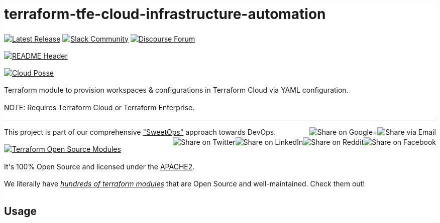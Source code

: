 
# terraform-tfe-cloud-infrastructure-automation

 [![Latest Release](https://img.shields.io/github/release/cloudposse/terraform-tfe-cloud-infrastructure-automation.svg)](https://github.com/cloudposse/terraform-tfe-cloud-infrastructure-automation/releases/latest) [![Slack Community](https://slack.cloudposse.com/badge.svg)](https://slack.cloudposse.com) [![Discourse Forum](https://img.shields.io/discourse/https/ask.sweetops.com/posts.svg)](https://ask.sweetops.com/)


[![README Header][readme_header_img]][readme_header_link]

[![Cloud Posse][logo]](https://cpco.io/homepage)



Terraform module to provision workspaces & configurations in Terraform Cloud via YAML configuration.

NOTE: Requires [Terraform Cloud or Terraform Enterprise](https://www.hashicorp.com/products/terraform/pricing).


---

This project is part of our comprehensive ["SweetOps"](https://cpco.io/sweetops) approach towards DevOps.
[<img align="right" title="Share via Email" src="https://docs.cloudposse.com/images/ionicons/ios-email-outline-2.0.1-16x16-999999.svg"/>][share_email]
[<img align="right" title="Share on Google+" src="https://docs.cloudposse.com/images/ionicons/social-googleplus-outline-2.0.1-16x16-999999.svg" />][share_googleplus]
[<img align="right" title="Share on Facebook" src="https://docs.cloudposse.com/images/ionicons/social-facebook-outline-2.0.1-16x16-999999.svg" />][share_facebook]
[<img align="right" title="Share on Reddit" src="https://docs.cloudposse.com/images/ionicons/social-reddit-outline-2.0.1-16x16-999999.svg" />][share_reddit]
[<img align="right" title="Share on LinkedIn" src="https://docs.cloudposse.com/images/ionicons/social-linkedin-outline-2.0.1-16x16-999999.svg" />][share_linkedin]
[<img align="right" title="Share on Twitter" src="https://docs.cloudposse.com/images/ionicons/social-twitter-outline-2.0.1-16x16-999999.svg" />][share_twitter]


[![Terraform Open Source Modules](https://docs.cloudposse.com/images/terraform-open-source-modules.svg)][terraform_modules]



It's 100% Open Source and licensed under the [APACHE2](LICENSE).







We literally have [*hundreds of terraform modules*][terraform_modules] that are Open Source and well-maintained. Check them out!







## Usage


  [osterman_homepage]: https://github.com/osterman
  [osterman_avatar]: https://img.cloudposse.com/150x150/https://github.com/osterman.png
  [danjbh_homepage]: https://github.com/danjbh
  [danjbh_avatar]: https://img.cloudposse.com/150x150/https://github.com/danjbh.png
  [logo]: https://cloudposse.com/logo-300x69.svg
  [docs]: https://cpco.io/docs?utm_source=github&utm_medium=readme&utm_campaign=cloudposse/terraform-tfe-cloud-infrastructure-automation&utm_content=docs
  [website]: https://cpco.io/homepage?utm_source=github&utm_medium=readme&utm_campaign=cloudposse/terraform-tfe-cloud-infrastructure-automation&utm_content=website
  [github]: https://cpco.io/github?utm_source=github&utm_medium=readme&utm_campaign=cloudposse/terraform-tfe-cloud-infrastructure-automation&utm_content=github
  [jobs]: https://cpco.io/jobs?utm_source=github&utm_medium=readme&utm_campaign=cloudposse/terraform-tfe-cloud-infrastructure-automation&utm_content=jobs
  [hire]: https://cpco.io/hire?utm_source=github&utm_medium=readme&utm_campaign=cloudposse/terraform-tfe-cloud-infrastructure-automation&utm_content=hire
  [slack]: https://cpco.io/slack?utm_source=github&utm_medium=readme&utm_campaign=cloudposse/terraform-tfe-cloud-infrastructure-automation&utm_content=slack
  [linkedin]: https://cpco.io/linkedin?utm_source=github&utm_medium=readme&utm_campaign=cloudposse/terraform-tfe-cloud-infrastructure-automation&utm_content=linkedin
  [twitter]: https://cpco.io/twitter?utm_source=github&utm_medium=readme&utm_campaign=cloudposse/terraform-tfe-cloud-infrastructure-automation&utm_content=twitter
  [testimonial]: https://cpco.io/leave-testimonial?utm_source=github&utm_medium=readme&utm_campaign=cloudposse/terraform-tfe-cloud-infrastructure-automation&utm_content=testimonial
  [office_hours]: https://cloudposse.com/office-hours?utm_source=github&utm_medium=readme&utm_campaign=cloudposse/terraform-tfe-cloud-infrastructure-automation&utm_content=office_hours
  [newsletter]: https://cpco.io/newsletter?utm_source=github&utm_medium=readme&utm_campaign=cloudposse/terraform-tfe-cloud-infrastructure-automation&utm_content=newsletter
  [discourse]: https://ask.sweetops.com/?utm_source=github&utm_medium=readme&utm_campaign=cloudposse/terraform-tfe-cloud-infrastructure-automation&utm_content=discourse
  [email]: https://cpco.io/email?utm_source=github&utm_medium=readme&utm_campaign=cloudposse/terraform-tfe-cloud-infrastructure-automation&utm_content=email
  [commercial_support]: https://cpco.io/commercial-support?utm_source=github&utm_medium=readme&utm_campaign=cloudposse/terraform-tfe-cloud-infrastructure-automation&utm_content=commercial_support
  [we_love_open_source]: https://cpco.io/we-love-open-source?utm_source=github&utm_medium=readme&utm_campaign=cloudposse/terraform-tfe-cloud-infrastructure-automation&utm_content=we_love_open_source
  [terraform_modules]: https://cpco.io/terraform-modules?utm_source=github&utm_medium=readme&utm_campaign=cloudposse/terraform-tfe-cloud-infrastructure-automation&utm_content=terraform_modules
  [readme_header_img]: https://cloudposse.com/readme/header/img
  [readme_header_link]: https://cloudposse.com/readme/header/link?utm_source=github&utm_medium=readme&utm_campaign=cloudposse/terraform-tfe-cloud-infrastructure-automation&utm_content=readme_header_link
  [readme_footer_img]: https://cloudposse.com/readme/footer/img
  [readme_footer_link]: https://cloudposse.com/readme/footer/link?utm_source=github&utm_medium=readme&utm_campaign=cloudposse/terraform-tfe-cloud-infrastructure-automation&utm_content=readme_footer_link
  [readme_commercial_support_img]: https://cloudposse.com/readme/commercial-support/img
  [readme_commercial_support_link]: https://cloudposse.com/readme/commercial-support/link?utm_source=github&utm_medium=readme&utm_campaign=cloudposse/terraform-tfe-cloud-infrastructure-automation&utm_content=readme_commercial_support_link
  [share_twitter]: https://twitter.com/intent/tweet/?text=terraform-tfe-cloud-infrastructure-automation&url=https://github.com/cloudposse/terraform-tfe-cloud-infrastructure-automation
  [share_linkedin]: https://www.linkedin.com/shareArticle?mini=true&title=terraform-tfe-cloud-infrastructure-automation&url=https://github.com/cloudposse/terraform-tfe-cloud-infrastructure-automation
  [share_reddit]: https://reddit.com/submit/?url=https://github.com/cloudposse/terraform-tfe-cloud-infrastructure-automation
  [share_facebook]: https://facebook.com/sharer/sharer.php?u=https://github.com/cloudposse/terraform-tfe-cloud-infrastructure-automation
  [share_googleplus]: https://plus.google.com/share?url=https://github.com/cloudposse/terraform-tfe-cloud-infrastructure-automation
  [share_email]: mailto:?subject=terraform-tfe-cloud-infrastructure-automation&body=https://github.com/cloudposse/terraform-tfe-cloud-infrastructure-automation
  [beacon]: https://ga-beacon.cloudposse.com/UA-76589703-4/cloudposse/terraform-tfe-cloud-infrastructure-automation?pixel&cs=github&cm=readme&an=terraform-tfe-cloud-infrastructure-automation
